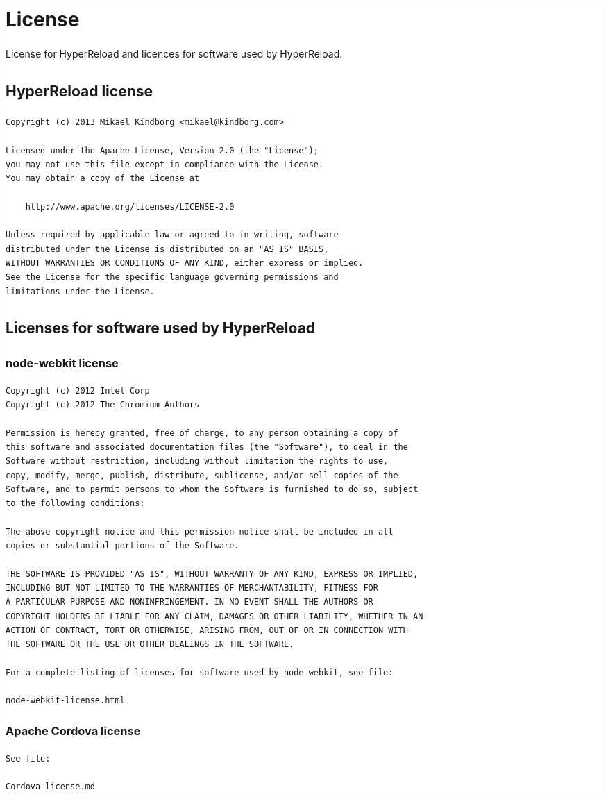 # License

License for HyperReload and licences for software used by HyperReload.

## HyperReload license

    Copyright (c) 2013 Mikael Kindborg <mikael@kindborg.com>

    Licensed under the Apache License, Version 2.0 (the "License");
    you may not use this file except in compliance with the License.
    You may obtain a copy of the License at

        http://www.apache.org/licenses/LICENSE-2.0

    Unless required by applicable law or agreed to in writing, software
    distributed under the License is distributed on an "AS IS" BASIS,
    WITHOUT WARRANTIES OR CONDITIONS OF ANY KIND, either express or implied.
    See the License for the specific language governing permissions and
    limitations under the License.

## Licenses for software used by HyperReload

### node-webkit license

	Copyright (c) 2012 Intel Corp
	Copyright (c) 2012 The Chromium Authors

	Permission is hereby granted, free of charge, to any person obtaining a copy of
	this software and associated documentation files (the "Software"), to deal in the
	Software without restriction, including without limitation the rights to use,
	copy, modify, merge, publish, distribute, sublicense, and/or sell copies of the
	Software, and to permit persons to whom the Software is furnished to do so, subject
	to the following conditions:

	The above copyright notice and this permission notice shall be included in all
	copies or substantial portions of the Software.

	THE SOFTWARE IS PROVIDED "AS IS", WITHOUT WARRANTY OF ANY KIND, EXPRESS OR IMPLIED,
	INCLUDING BUT NOT LIMITED TO THE WARRANTIES OF MERCHANTABILITY, FITNESS FOR
	A PARTICULAR PURPOSE AND NONINFRINGEMENT. IN NO EVENT SHALL THE AUTHORS OR
	COPYRIGHT HOLDERS BE LIABLE FOR ANY CLAIM, DAMAGES OR OTHER LIABILITY, WHETHER IN AN
	ACTION OF CONTRACT, TORT OR OTHERWISE, ARISING FROM, OUT OF OR IN CONNECTION WITH
	THE SOFTWARE OR THE USE OR OTHER DEALINGS IN THE SOFTWARE.

	For a complete listing of licenses for software used by node-webkit, see file:

	node-webkit-license.html

### Apache Cordova license

	See file:

	Cordova-license.md
